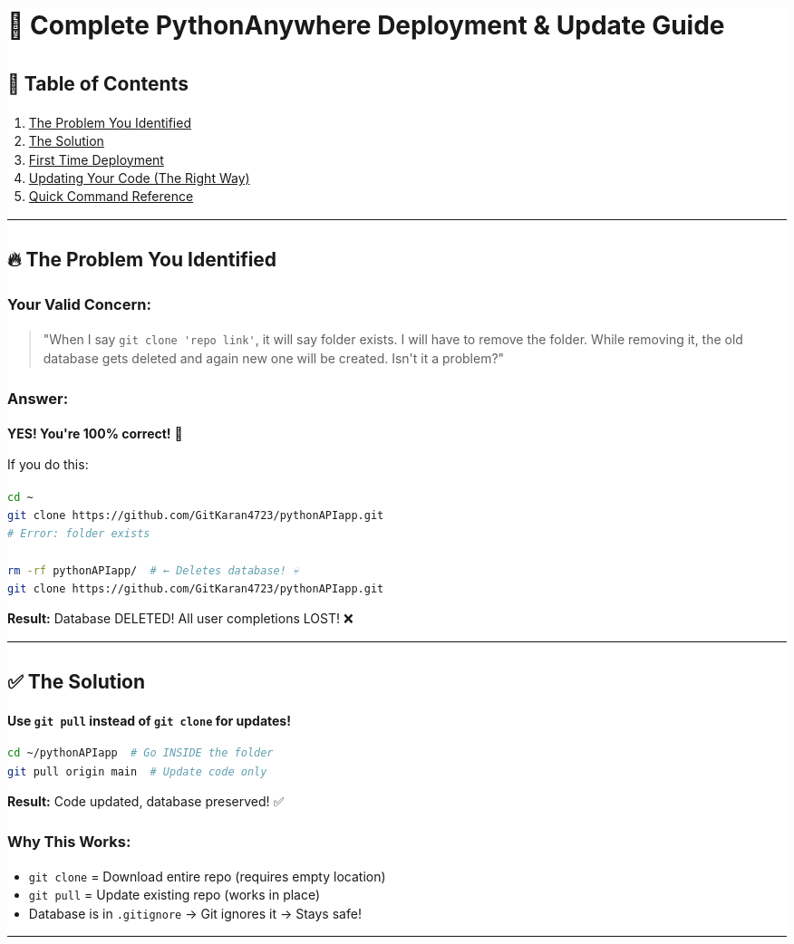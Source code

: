 # 🎯 Complete PythonAnywhere Deployment & Update Guide

## 📖 Table of Contents
1. [The Problem You Identified](#the-problem-you-identified)
2. [The Solution](#the-solution)
3. [First Time Deployment](#first-time-deployment)
4. [Updating Your Code (The Right Way)](#updating-your-code-the-right-way)
5. [Quick Command Reference](#quick-command-reference)

---

## 🔥 The Problem You Identified

### Your Valid Concern:
> "When I say `git clone 'repo link'`, it will say folder exists. I will have to remove the folder. While removing it, the old database gets deleted and again new one will be created. Isn't it a problem?"

### Answer:
**YES! You're 100% correct!** 🎯

If you do this:
```bash
cd ~
git clone https://github.com/GitKaran4723/pythonAPIapp.git
# Error: folder exists

rm -rf pythonAPIapp/  # ← Deletes database! 💀
git clone https://github.com/GitKaran4723/pythonAPIapp.git
```

**Result:** Database DELETED! All user completions LOST! ❌

---

## ✅ The Solution

**Use `git pull` instead of `git clone` for updates!**

```bash
cd ~/pythonAPIapp  # Go INSIDE the folder
git pull origin main  # Update code only
```

**Result:** Code updated, database preserved! ✅

### Why This Works:
- `git clone` = Download entire repo (requires empty location)
- `git pull` = Update existing repo (works in place)
- Database is in `.gitignore` → Git ignores it → Stays safe!

---